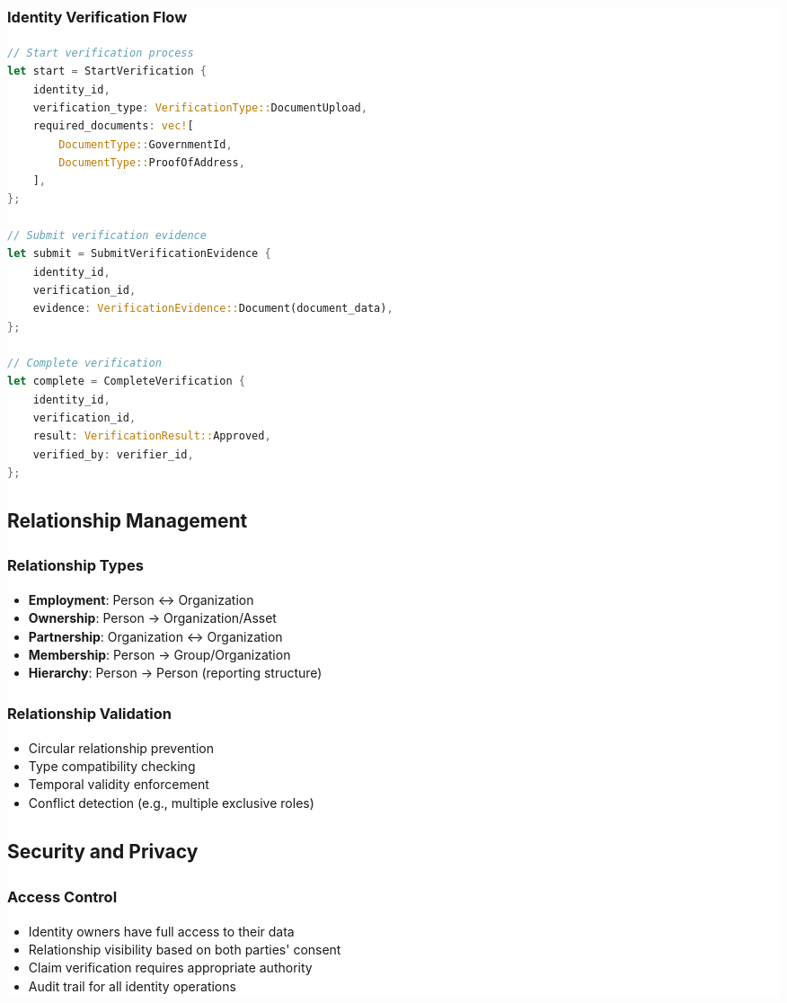 ### Identity Verification Flow
```rust
// Start verification process
let start = StartVerification {
    identity_id,
    verification_type: VerificationType::DocumentUpload,
    required_documents: vec![
        DocumentType::GovernmentId,
        DocumentType::ProofOfAddress,
    ],
};

// Submit verification evidence
let submit = SubmitVerificationEvidence {
    identity_id,
    verification_id,
    evidence: VerificationEvidence::Document(document_data),
};

// Complete verification
let complete = CompleteVerification {
    identity_id,
    verification_id,
    result: VerificationResult::Approved,
    verified_by: verifier_id,
};
```

## Relationship Management

### Relationship Types
- **Employment**: Person ↔ Organization
- **Ownership**: Person → Organization/Asset
- **Partnership**: Organization ↔ Organization
- **Membership**: Person → Group/Organization
- **Hierarchy**: Person → Person (reporting structure)

### Relationship Validation
- Circular relationship prevention
- Type compatibility checking
- Temporal validity enforcement
- Conflict detection (e.g., multiple exclusive roles)

## Security and Privacy

### Access Control
- Identity owners have full access to their data
- Relationship visibility based on both parties' consent
- Claim verification requires appropriate authority
- Audit trail for all identity operations
